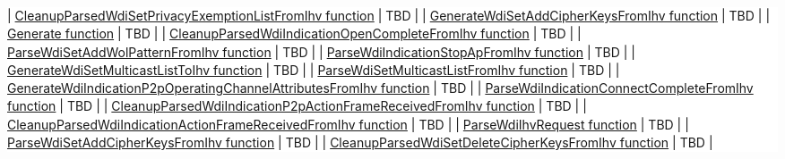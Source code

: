 | [CleanupParsedWdiSetPrivacyExemptionListFromIhv function](nf-tlvgenerated--cleanupparsedwdisetprivacyexemptionlistfromihv.md) | TBD |
| [GenerateWdiSetAddCipherKeysFromIhv function](nf-tlvgenerated--generatewdisetaddcipherkeysfromihv.md) | TBD |
| [Generate function](nf-tlvgenerated--generate~r15.md) | TBD |
| [CleanupParsedWdiIndicationOpenCompleteFromIhv function](nf-tlvgenerated--cleanupparsedwdiindicationopencompletefromihv.md) | TBD |
| [ParseWdiSetAddWolPatternFromIhv function](nf-tlvgenerated--parsewdisetaddwolpatternfromihv.md) | TBD |
| [ParseWdiIndicationStopApFromIhv function](nf-tlvgenerated--parsewdiindicationstopapfromihv.md) | TBD |
| [GenerateWdiSetMulticastListToIhv function](nf-tlvgenerated--generatewdisetmulticastlisttoihv.md) | TBD |
| [ParseWdiSetMulticastListFromIhv function](nf-tlvgenerated--parsewdisetmulticastlistfromihv.md) | TBD |
| [GenerateWdiIndicationP2pOperatingChannelAttributesFromIhv function](nf-tlvgenerated--generatewdiindicationp2poperatingchannelattributesfromihv.md) | TBD |
| [ParseWdiIndicationConnectCompleteFromIhv function](nf-tlvgenerated--parsewdiindicationconnectcompletefromihv.md) | TBD |
| [CleanupParsedWdiIndicationP2pActionFrameReceivedFromIhv function](nf-tlvgenerated--cleanupparsedwdiindicationp2pactionframereceivedfromihv.md) | TBD |
| [CleanupParsedWdiIndicationActionFrameReceivedFromIhv function](nf-tlvgenerated--cleanupparsedwdiindicationactionframereceivedfromihv.md) | TBD |
| [ParseWdiIhvRequest function](nf-tlvgenerated--parsewdiihvrequest.md) | TBD |
| [ParseWdiSetAddCipherKeysFromIhv function](nf-tlvgenerated--parsewdisetaddcipherkeysfromihv.md) | TBD |
| [CleanupParsedWdiSetDeleteCipherKeysFromIhv function](nf-tlvgenerated--cleanupparsedwdisetdeletecipherkeysfromihv.md) | TBD |
